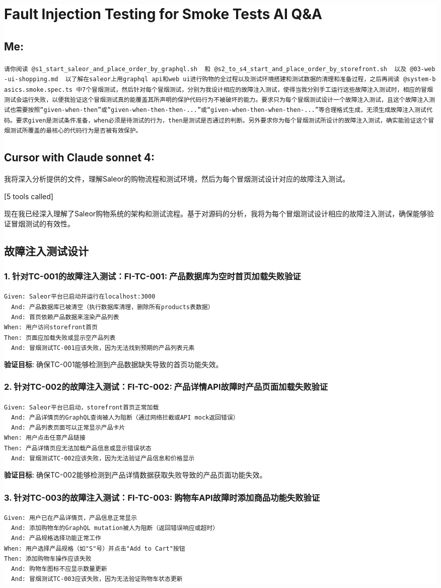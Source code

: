 # Fault Injection Testing for Smoke Tests AI Q&A

## Me:

```markdown
请你阅读 @s1_start_saleor_and_place_order_by_graphql.sh  和 @s2_to_s4_start_and_place_order_by_storefront.sh  以及 @03-web-ui-shopping.md  以了解在saleor上用graphql api和web ui进行购物的全过程以及测试环境搭建和测试数据的清理和准备过程，之后再阅读 @system-basics.smoke.spec.ts 中7个冒烟测试，然后针对每个冒烟测试，分别为我设计相应的故障注入测试，使得当我分别手工运行这些故障注入测试时，相应的冒烟测试会运行失败，以便我验证这个冒烟测试真的能覆盖其所声明的保护代码行为不被破坏的能力。要求只为每个冒烟测试设计一个故障注入测试，且这个故障注入测试也需要按照“given-when-then”或“given-when-then-then-...”或“given-when-then-when-then-...”等合理格式生成，无须生成故障注入测试代码。要求given是测试条件准备，when必须是待测试的行为，then是测试是否通过的判断。另外要求你为每个冒烟测试所设计的故障注入测试，确实能验证这个冒烟测试所覆盖的最核心的代码行为是否被有效保护。
```

## Cursor with Claude sonnet 4:

我将深入分析提供的文件，理解Saleor的购物流程和测试环境，然后为每个冒烟测试设计对应的故障注入测试。

[5 tools called]

现在我已经深入理解了Saleor购物系统的架构和测试流程。基于对源码的分析，我将为每个冒烟测试设计相应的故障注入测试，确保能够验证冒烟测试的有效性。

## 故障注入测试设计

### 1. 针对TC-001的故障注入测试：**FI-TC-001: 产品数据库为空时首页加载失败验证**

```
Given: Saleor平台已启动并运行在localhost:3000
  And: 产品数据库已被清空（执行数据库清理，删除所有products表数据）
  And: 首页依赖产品数据来渲染产品列表
When: 用户访问storefront首页
Then: 页面应加载失败或显示空产品列表
  And: 冒烟测试TC-001应该失败，因为无法找到预期的产品列表元素
```

**验证目标**: 确保TC-001能够检测到产品数据缺失导致的首页功能失效。

### 2. 针对TC-002的故障注入测试：**FI-TC-002: 产品详情API故障时产品页面加载失败验证**

```
Given: Saleor平台已启动，storefront首页正常加载
  And: 产品详情页的GraphQL查询被人为阻断（通过网络拦截或API mock返回错误）
  And: 产品列表页面可以正常显示产品卡片
When: 用户点击任意产品链接
Then: 产品详情页应无法加载产品信息或显示错误状态
  And: 冒烟测试TC-002应该失败，因为无法验证产品信息和价格显示
```

**验证目标**: 确保TC-002能够检测到产品详情数据获取失败导致的产品页面功能失效。

### 3. 针对TC-003的故障注入测试：**FI-TC-003: 购物车API故障时添加商品功能失败验证**

```
Given: 用户已在产品详情页，产品信息正常显示
  And: 添加购物车的GraphQL mutation被人为阻断（返回错误响应或超时）
  And: 产品规格选择功能正常工作
When: 用户选择产品规格（如"S"号）并点击"Add to Cart"按钮
Then: 添加购物车操作应该失败
  And: 购物车图标不应显示数量更新
  And: 冒烟测试TC-003应该失败，因为无法验证购物车状态更新
```
